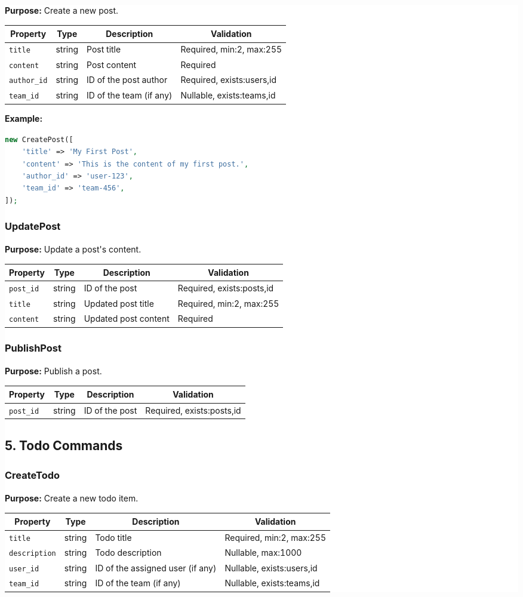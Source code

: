 **Purpose:** Create a new post.

| Property | Type | Description | Validation |
|----------|------|-------------|------------|
| `title` | string | Post title | Required, min:2, max:255 |
| `content` | string | Post content | Required |
| `author_id` | string | ID of the post author | Required, exists:users,id |
| `team_id` | string | ID of the team (if any) | Nullable, exists:teams,id |

**Example:**
```php
new CreatePost([
    'title' => 'My First Post',
    'content' => 'This is the content of my first post.',
    'author_id' => 'user-123',
    'team_id' => 'team-456',
]);
```

### UpdatePost

**Purpose:** Update a post's content.

| Property | Type | Description | Validation |
|----------|------|-------------|------------|
| `post_id` | string | ID of the post | Required, exists:posts,id |
| `title` | string | Updated post title | Required, min:2, max:255 |
| `content` | string | Updated post content | Required |

### PublishPost

**Purpose:** Publish a post.

| Property | Type | Description | Validation |
|----------|------|-------------|------------|
| `post_id` | string | ID of the post | Required, exists:posts,id |

## 5. Todo Commands

### CreateTodo

**Purpose:** Create a new todo item.

| Property | Type | Description | Validation |
|----------|------|-------------|------------|
| `title` | string | Todo title | Required, min:2, max:255 |
| `description` | string | Todo description | Nullable, max:1000 |
| `user_id` | string | ID of the assigned user (if any) | Nullable, exists:users,id |
| `team_id` | string | ID of the team (if any) | Nullable, exists:teams,id |
